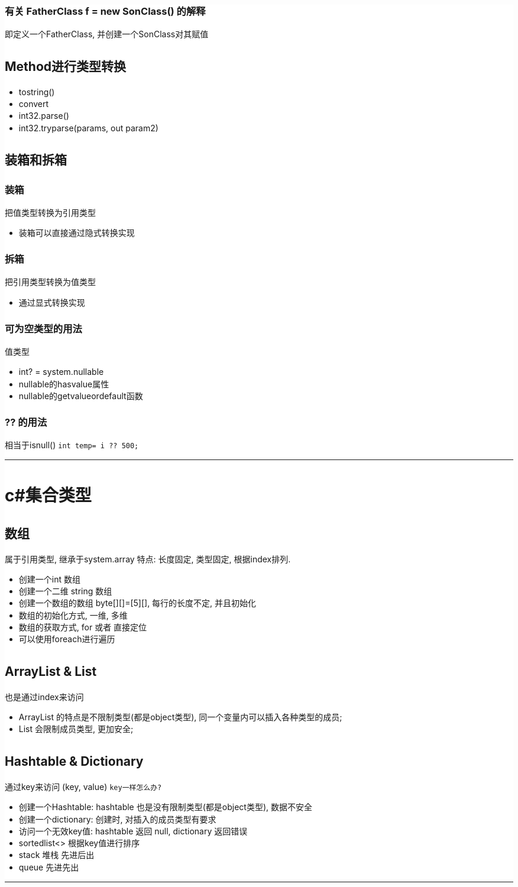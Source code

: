 ### 有关 FatherClass f = new SonClass() 的解释
即定义一个FatherClass, 并创建一个SonClass对其赋值

## Method进行类型转换
- tostring()
- convert
- int32.parse()
- int32.tryparse(params, out param2)

## 装箱和拆箱
### 装箱 
把值类型转换为引用类型
- 装箱可以直接通过隐式转换实现

### 拆箱
把引用类型转换为值类型
- 通过显式转换实现

### 可为空类型的用法
值类型
- int? = system.nullable<int>
- nullable的hasvalue属性
- nullable的getvalueordefault函数
### ?? 的用法
相当于isnull()
`int temp= i ?? 500;`

---
# c#集合类型
## 数组
属于引用类型, 继承于system.array
特点: 长度固定, 类型固定, 根据index排列.
- 创建一个int 数组
- 创建一个二维 string 数组
- 创建一个数组的数组 byte[][]=[5][], 每行的长度不定, 并且初始化
- 数组的初始化方式, 一维, 多维
- 数组的获取方式, for 或者 直接定位
- 可以使用foreach进行遍历
## ArrayList & List
也是通过index来访问
- ArrayList 的特点是不限制类型(都是object类型), 同一个变量内可以插入各种类型的成员;
- List 会限制成员类型, 更加安全;
## Hashtable & Dictionary
通过key来访问 (key, value)
`key一样怎么办?`
- 创建一个Hashtable: hashtable 也是没有限制类型(都是object类型), 数据不安全
- 创建一个dictionary: 创建时, 对插入的成员类型有要求
- 访问一个无效key值: hashtable 返回 null, dictionary 返回错误
- sortedlist<> 根据key值进行排序
- stack 堆栈 先进后出
- queue 先进先出

---